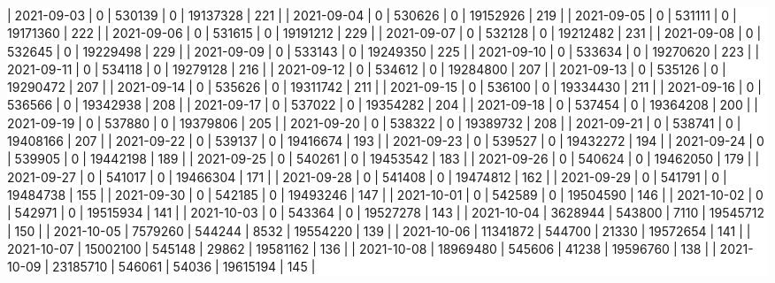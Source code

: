| 2021-09-03 | 0 | 530139 | 0 | 19137328 | 221 |
| 2021-09-04 | 0 | 530626 | 0 | 19152926 | 219 |
| 2021-09-05 | 0 | 531111 | 0 | 19171360 | 222 |
| 2021-09-06 | 0 | 531615 | 0 | 19191212 | 229 |
| 2021-09-07 | 0 | 532128 | 0 | 19212482 | 231 |
| 2021-09-08 | 0 | 532645 | 0 | 19229498 | 229 |
| 2021-09-09 | 0 | 533143 | 0 | 19249350 | 225 |
| 2021-09-10 | 0 | 533634 | 0 | 19270620 | 223 |
| 2021-09-11 | 0 | 534118 | 0 | 19279128 | 216 |
| 2021-09-12 | 0 | 534612 | 0 | 19284800 | 207 |
| 2021-09-13 | 0 | 535126 | 0 | 19290472 | 207 |
| 2021-09-14 | 0 | 535626 | 0 | 19311742 | 211 |
| 2021-09-15 | 0 | 536100 | 0 | 19334430 | 211 |
| 2021-09-16 | 0 | 536566 | 0 | 19342938 | 208 |
| 2021-09-17 | 0 | 537022 | 0 | 19354282 | 204 |
| 2021-09-18 | 0 | 537454 | 0 | 19364208 | 200 |
| 2021-09-19 | 0 | 537880 | 0 | 19379806 | 205 |
| 2021-09-20 | 0 | 538322 | 0 | 19389732 | 208 |
| 2021-09-21 | 0 | 538741 | 0 | 19408166 | 207 |
| 2021-09-22 | 0 | 539137 | 0 | 19416674 | 193 |
| 2021-09-23 | 0 | 539527 | 0 | 19432272 | 194 |
| 2021-09-24 | 0 | 539905 | 0 | 19442198 | 189 |
| 2021-09-25 | 0 | 540261 | 0 | 19453542 | 183 |
| 2021-09-26 | 0 | 540624 | 0 | 19462050 | 179 |
| 2021-09-27 | 0 | 541017 | 0 | 19466304 | 171 |
| 2021-09-28 | 0 | 541408 | 0 | 19474812 | 162 |
| 2021-09-29 | 0 | 541791 | 0 | 19484738 | 155 |
| 2021-09-30 | 0 | 542185 | 0 | 19493246 | 147 |
| 2021-10-01 | 0 | 542589 | 0 | 19504590 | 146 |
| 2021-10-02 | 0 | 542971 | 0 | 19515934 | 141 |
| 2021-10-03 | 0 | 543364 | 0 | 19527278 | 143 |
| 2021-10-04 | 3628944 | 543800 | 7110 | 19545712 | 150 |
| 2021-10-05 | 7579260 | 544244 | 8532 | 19554220 | 139 |
| 2021-10-06 | 11341872 | 544700 | 21330 | 19572654 | 141 |
| 2021-10-07 | 15002100 | 545148 | 29862 | 19581162 | 136 |
| 2021-10-08 | 18969480 | 545606 | 41238 | 19596760 | 138 |
| 2021-10-09 | 23185710 | 546061 | 54036 | 19615194 | 145 |